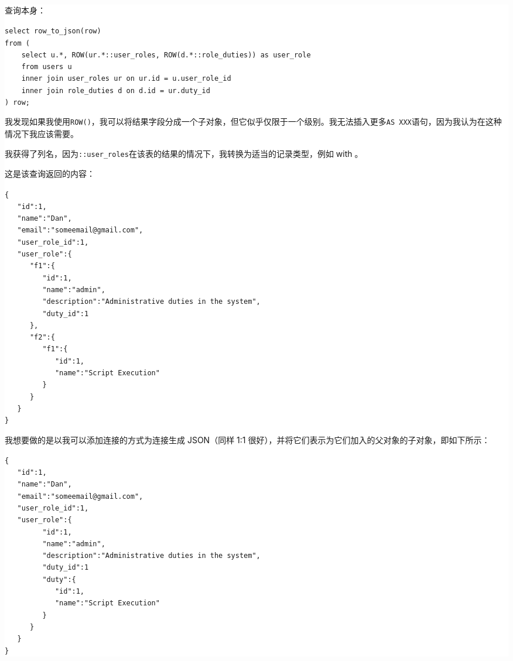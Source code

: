 查询本身：

```
select row_to_json(row)
from (
    select u.*, ROW(ur.*::user_roles, ROW(d.*::role_duties)) as user_role 
    from users u
    inner join user_roles ur on ur.id = u.user_role_id
    inner join role_duties d on d.id = ur.duty_id
) row; 
```

我发现如果我使用`ROW()`，我可以将结果字段分成一个子对象，但它似乎仅限于一个级别。我无法插入更多`AS XXX`语句，因为我认为在这种情况下我应该需要。

我获得了列名，因为`::user_roles`在该表的结果的情况下，我转换为适当的记录类型，例如 with 。

这是该查询返回的内容：

```
{
   "id":1,
   "name":"Dan",
   "email":"someemail@gmail.com",
   "user_role_id":1,
   "user_role":{
      "f1":{
         "id":1,
         "name":"admin",
         "description":"Administrative duties in the system",
         "duty_id":1
      },
      "f2":{
         "f1":{
            "id":1,
            "name":"Script Execution"
         }
      }
   }
} 
```

我想要做的是以我可以添加连接的方式为连接生成 JSON（同样 1:1 很好），并将它们表示为它们加入的父对象的子对象，即如下所示：

```
{
   "id":1,
   "name":"Dan",
   "email":"someemail@gmail.com",
   "user_role_id":1,
   "user_role":{
         "id":1,
         "name":"admin",
         "description":"Administrative duties in the system",
         "duty_id":1
         "duty":{
            "id":1,
            "name":"Script Execution"
         }
      }
   }
} 
```

